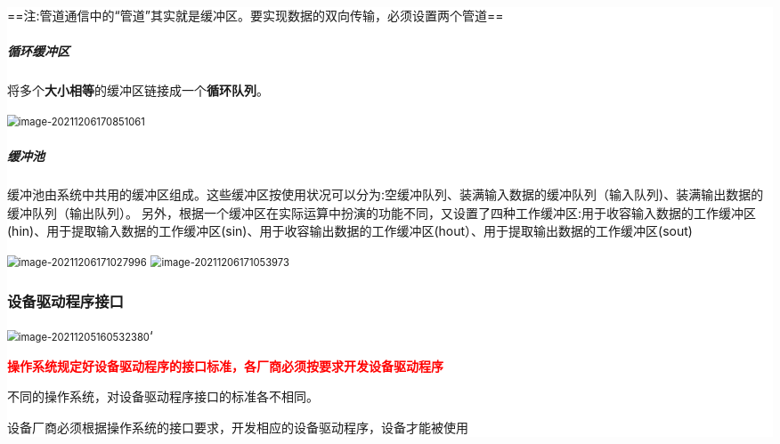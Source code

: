 ==注:管道通信中的“管道”其实就是缓冲区。要实现数据的双向传输，必须设置两个管道==

##### 循环缓冲区

将多个**大小相等**的缓冲区链接成一个**循环队列**。

<img src="C:\Users\LIMBO\AppData\Roaming\Typora\typora-user-images\image-20211206170851061.png" alt="image-20211206170851061" style="zoom:80%;" />

##### 缓冲池

缓冲池由系统中共用的缓冲区组成。这些缓冲区按使用状况可以分为:空缓冲队列、装满输入数据的缓冲队列（输入队列)、装满输出数据的缓冲队列（输出队列）。
另外，根据一个缓冲区在实际运算中扮演的功能不同，又设置了四种工作缓冲区:用于收容输入数据的工作缓冲区(hin)、用于提取输入数据的工作缓冲区(sin)、用于收容输出数据的工作缓冲区(hout）、用于提取输出数据的工作缓冲区(sout)

<img src="C:\Users\LIMBO\AppData\Roaming\Typora\typora-user-images\image-20211206171027996.png" alt="image-20211206171027996" style="zoom:80%;" />

<img src="C:\Users\LIMBO\AppData\Roaming\Typora\typora-user-images\image-20211206171053973.png" alt="image-20211206171053973" style="zoom:80%;" />

### 设备驱动程序接口

<img src="C:\Users\LIMBO\AppData\Roaming\Typora\typora-user-images\image-20211205160532380.png" alt="image-20211205160532380" style="zoom:80%;" />‘

<font color=red>**操作系统规定好设备驱动程序的接口标准，各厂商必须按要求开发设备驱动程序**</font>

不同的操作系统，对设备驱动程序接口的标准各不相同。

设备厂商必须根据操作系统的接口要求，开发相应的设备驱动程序，设备才能被使用
